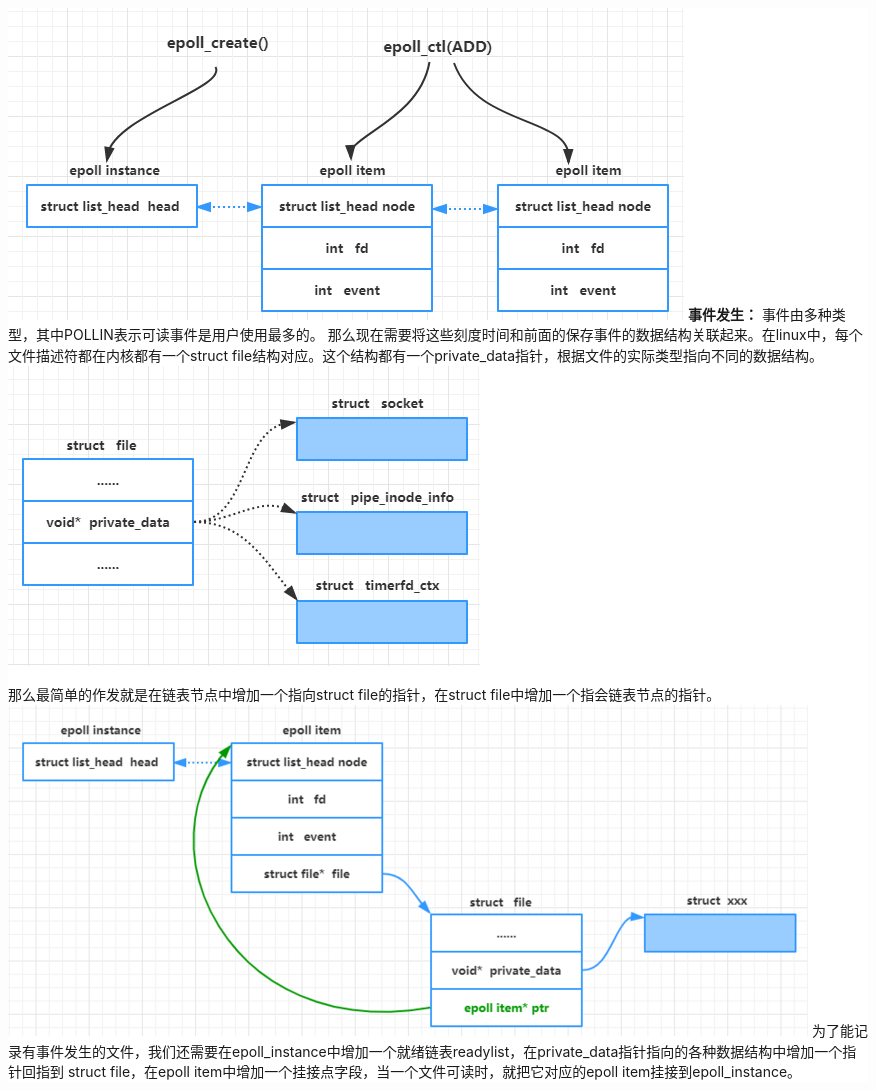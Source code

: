 ![asserts/7.png](asserts/7.png)
**事件发生：** 事件由多种类型，其中POLLIN表示可读事件是用户使用最多的。
那么现在需要将这些刻度时间和前面的保存事件的数据结构关联起来。在linux中，每个文件描述符都在内核都有一个struct file结构对应。这个结构都有一个private_data指针，根据文件的实际类型指向不同的数据结构。
![asserts/7.png](asserts/8.png)

那么最简单的作发就是在链表节点中增加一个指向struct file的指针，在struct file中增加一个指会链表节点的指针。
![asserts/7.png](asserts/9.png)
为了能记录有事件发生的文件，我们还需要在epoll_instance中增加一个就绪链表readylist，在private_data指针指向的各种数据结构中增加一个指针回指到 struct file，在epoll item中增加一个挂接点字段，当一个文件可读时，就把它对应的epoll item挂接到epoll_instance。